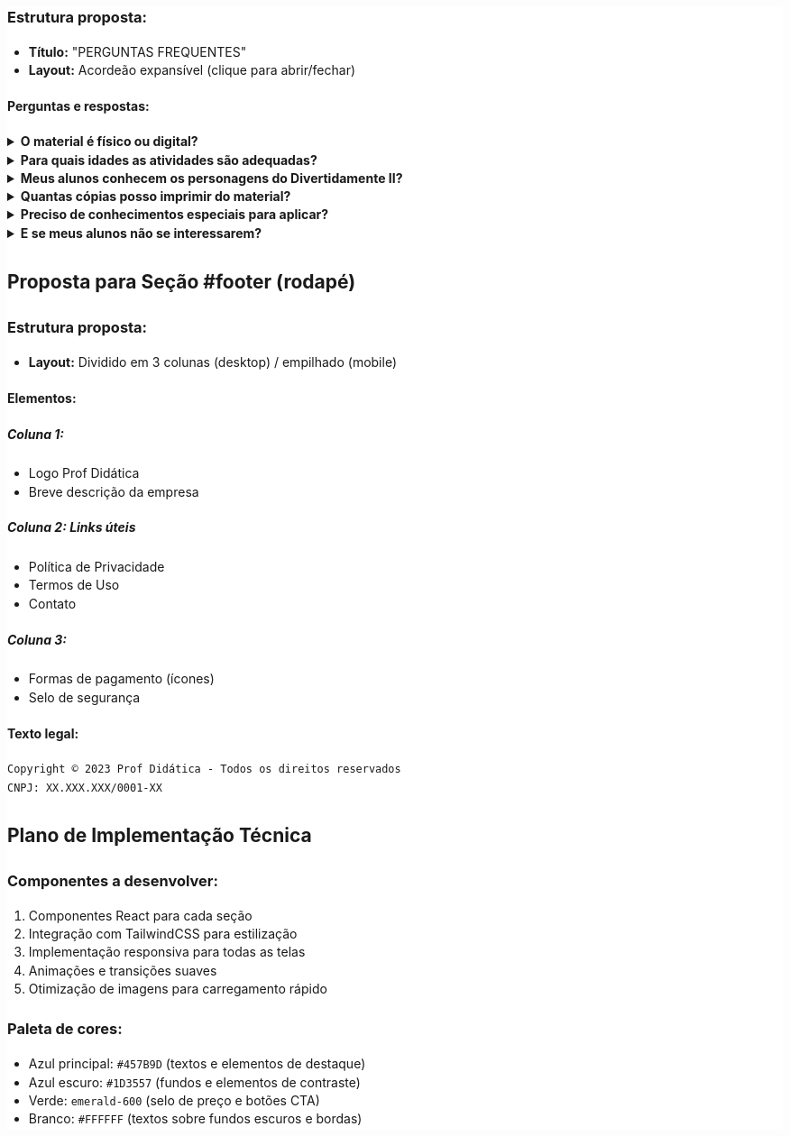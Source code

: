 ### Estrutura proposta:

- **Título:** "PERGUNTAS FREQUENTES"
- **Layout:** Acordeão expansível (clique para abrir/fechar)

#### Perguntas e respostas:

<details><summary><strong>O material é físico ou digital?</strong></summary></details>

<details><summary><strong>Para quais idades as atividades são adequadas?</strong></summary></details>

<details><summary><strong>Meus alunos conhecem os personagens do Divertidamente II?</strong></summary></details>

<details><summary><strong>Quantas cópias posso imprimir do material?</strong></summary></details>

<details><summary><strong>Preciso de conhecimentos especiais para aplicar?</strong></summary></details>

<details><summary><strong>E se meus alunos não se interessarem?</strong></summary></details>

## Proposta para Seção #footer (rodapé)

### Estrutura proposta:

- **Layout:** Dividido em 3 colunas (desktop) / empilhado (mobile)

#### Elementos:

##### Coluna 1:
- Logo Prof Didática
- Breve descrição da empresa

##### Coluna 2: Links úteis
- Política de Privacidade
- Termos de Uso
- Contato

##### Coluna 3:
- Formas de pagamento (ícones)
- Selo de segurança

#### Texto legal:
```
Copyright © 2023 Prof Didática - Todos os direitos reservados
CNPJ: XX.XXX.XXX/0001-XX
```

## Plano de Implementação Técnica

### Componentes a desenvolver:

1. Componentes React para cada seção
2. Integração com TailwindCSS para estilização
3. Implementação responsiva para todas as telas
4. Animações e transições suaves
5. Otimização de imagens para carregamento rápido

### Paleta de cores:

- Azul principal: `#457B9D` (textos e elementos de destaque)
- Azul escuro: `#1D3557` (fundos e elementos de contraste)
- Verde: `emerald-600` (selo de preço e botões CTA)
- Branco: `#FFFFFF` (textos sobre fundos escuros e bordas)
